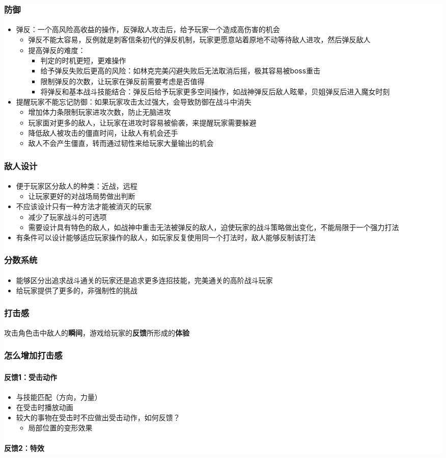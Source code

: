 

### 防御

- 弹反：一个高风险高收益的操作，反弹敌人攻击后，给予玩家一个造成高伤害的机会
  - 弹反不能太容易，反例就是刺客信条初代的弹反机制，玩家更愿意站着原地不动等待敌人进攻，然后弹反敌人
  - 提高弹反的难度：
    - 判定的时机更短，更难操作
    - 给予弹反失败后更高的风险：如林克完美闪避失败后无法取消后摇，极其容易被boss重击
    - 限制弹反的次数，让玩家在弹反前需要考虑是否值得
    - 将弹反和基本战斗技能结合：弹反后给予玩家更多空间操作，如战神弹反后敌人眩晕，贝姐弹反后进入魔女时刻
- 提醒玩家不能忘记防御：如果玩家攻击太过强大，会导致防御在战斗中消失
  - 增加体力条限制玩家进攻次数，防止无脑进攻
  - 玩家面对更多的敌人，让玩家在进攻时容易被偷袭，来提醒玩家需要躲避
  - 降低敌人被攻击的僵直时间，让敌人有机会还手
  - 敌人不会产生僵直，转而通过韧性来给玩家大量输出的机会



### 敌人设计

- 便于玩家区分敌人的种类：近战，远程
  - 让玩家更好的对战场局势做出判断
- 不应该设计只有一种方法才能被消灭的玩家
  - 减少了玩家战斗的可选项
  - 需要设计具有特色的敌人，如战神中重击无法被弹反的敌人，迫使玩家的战斗策略做出变化，不能局限于一个强力打法
- 有条件可以设计能够适应玩家操作的敌人，如玩家反复使用同一个打法时，敌人能够反制该打法



### 分数系统

- 能够区分出追求战斗通关的玩家还是追求更多连招技能，完美通关的高阶战斗玩家
- 给玩家提供了更多的，非强制性的挑战



### 打击感

攻击角色击中敌人的**瞬间**，游戏给玩家的**反馈**所形成的**体验**



### 怎么增加打击感



#### 反馈1：受击动作

- 与技能匹配（方向，力量）
- 在受击时播放动画
- 较大的事物在受击时不应做出受击动作，如何反馈？
  - 局部位置的变形效果



#### 反馈2：特效
